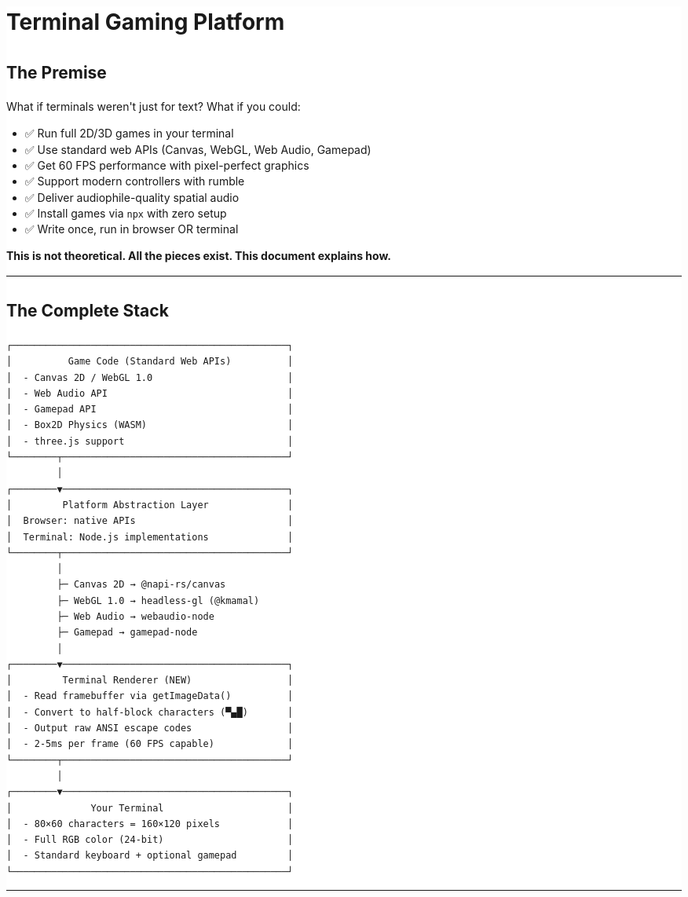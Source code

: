 # Terminal Gaming Platform

## The Premise

What if terminals weren't just for text? What if you could:

- ✅ Run full 2D/3D games in your terminal
- ✅ Use standard web APIs (Canvas, WebGL, Web Audio, Gamepad)
- ✅ Get 60 FPS performance with pixel-perfect graphics
- ✅ Support modern controllers with rumble
- ✅ Deliver audiophile-quality spatial audio
- ✅ Install games via `npx` with zero setup
- ✅ Write once, run in browser OR terminal

**This is not theoretical. All the pieces exist. This document explains how.**

---

## The Complete Stack

```
┌─────────────────────────────────────────────────┐
│          Game Code (Standard Web APIs)          │
│  - Canvas 2D / WebGL 1.0                        │
│  - Web Audio API                                │
│  - Gamepad API                                  │
│  - Box2D Physics (WASM)                         │
│  - three.js support                             │
└────────┬────────────────────────────────────────┘
         │
┌────────▼────────────────────────────────────────┐
│         Platform Abstraction Layer              │
│  Browser: native APIs                           │
│  Terminal: Node.js implementations              │
└────────┬────────────────────────────────────────┘
         │
         ├─ Canvas 2D → @napi-rs/canvas
         ├─ WebGL 1.0 → headless-gl (@kmamal)
         ├─ Web Audio → webaudio-node
         ├─ Gamepad → gamepad-node
         │
┌────────▼────────────────────────────────────────┐
│         Terminal Renderer (NEW)                 │
│  - Read framebuffer via getImageData()          │
│  - Convert to half-block characters (▀▄█)       │
│  - Output raw ANSI escape codes                 │
│  - 2-5ms per frame (60 FPS capable)             │
└────────┬────────────────────────────────────────┘
         │
┌────────▼────────────────────────────────────────┐
│              Your Terminal                      │
│  - 80×60 characters = 160×120 pixels            │
│  - Full RGB color (24-bit)                      │
│  - Standard keyboard + optional gamepad         │
└─────────────────────────────────────────────────┘
```

---